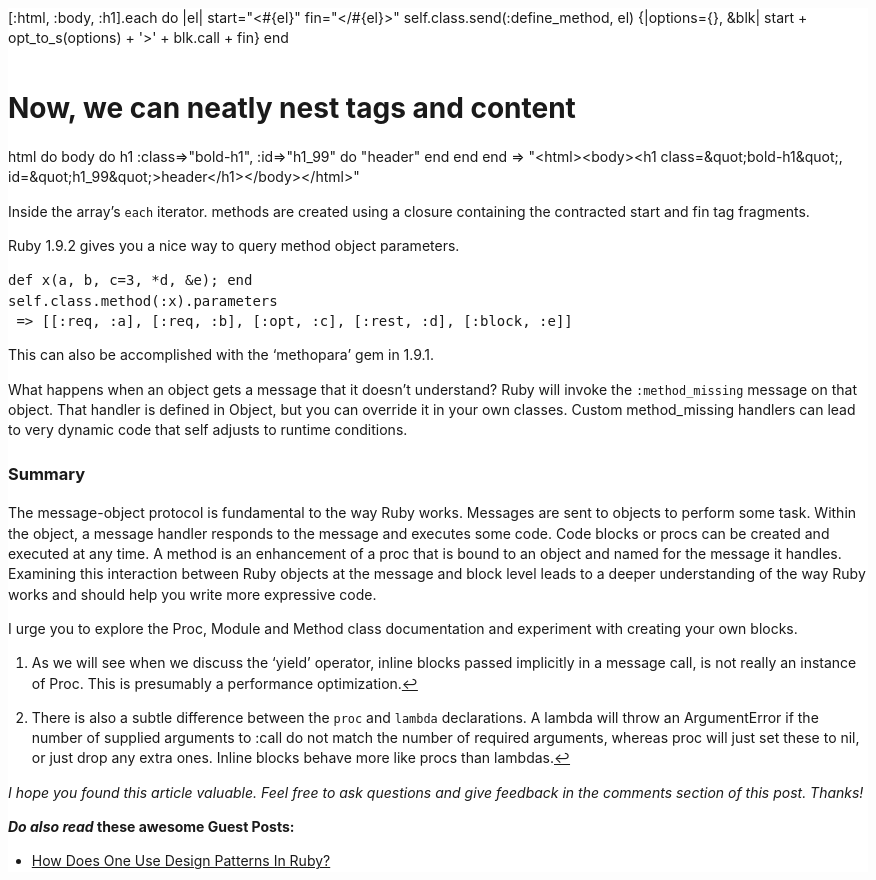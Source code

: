 [:html, :body, :h1].each do |el|
  start=&quot;&lt;#{el}&quot;
  fin=&quot;&lt;/#{el}&gt;&quot;
  self.class.send(:define_method, el) {|options={}, &amp;blk| start + opt_to_s(options) + &#39;&gt;&#39; + blk.call + fin}
end

# Now, we can neatly nest tags and content
html do
  body do
    h1 :class=&gt;&quot;bold-h1&quot;, :id=&gt;&quot;h1_99&quot; do
      &quot;header&quot;
    end
  end
end
 =&gt; &quot;&lt;html&gt;&lt;body&gt;&lt;h1 class=\&quot;bold-h1\&quot;, id=\&quot;h1_99\&quot;&gt;header&lt;/h1&gt;&lt;/body&gt;&lt;/html&gt;&quot;
</pre>
<p>Inside the array’s <code>each</code> iterator. methods are created using a closure containing the contracted start and fin tag fragments.</p>
<p>Ruby 1.9.2 gives you a nice way to query method object parameters. </p>
<pre>def x(a, b, c=3, *d, &amp;e); end
self.class.method(:x).parameters
 =&gt; [[:req, :a], [:req, :b], [:opt, :c], [:rest, :d], [:block, :e]]
</pre>
<p>This can also be accomplished with the ‘methopara’ gem in 1.9.1.</p>
<p>What happens when an object gets a message that it doesn’t understand? Ruby will invoke the <code>:method_missing</code> message on that object. That handler is defined in Object, but you can override it in your own classes. Custom method_missing handlers can lead to very dynamic code that self adjusts to runtime conditions.</p>
<h3>Summary</h3>
<p>The message-object protocol is fundamental to the way Ruby works. Messages are sent to objects to perform some task. Within the object, a message handler responds to the message and executes some code. Code blocks or procs can be created and executed at any time. A method is an enhancement of a proc  that is bound to an object and named for the message it handles. Examining this interaction between Ruby objects at the message and block level leads to a deeper understanding of the way Ruby works and should help you write more expressive code.</p>
<p>I urge you to explore the Proc, Module and Method class documentation and experiment with creating your own blocks.</p>
<div>
<ol>
<li>
<p>As we will see when we discuss the ‘yield’ operator, inline blocks passed implicitly in a message call, is not really an instance of Proc. This is presumably a performance optimization.<a href="http://rubylearning.com/blog#fnref:1">↩</a></p>
</li>
<li>
<p>There is also a subtle difference between the <code>proc</code> and <code>lambda</code> declarations. A lambda will throw an ArgumentError if the number of supplied arguments to :call do not match the number of required arguments, whereas proc will just set these to nil, or just drop any extra ones. Inline blocks behave more like procs than lambdas.<a href="http://rubylearning.com/blog#fnref:2">↩</a></p>
</li>
</ol>
</div>
<p><em>I hope you found this article valuable. Feel free to ask questions and give feedback in the comments section of this post. Thanks!</em></p>
<p><strong><em>Do also read</em> these awesome Guest Posts:</strong></p>
<ul>
<li><a href="http://rubylearning.com/blog/2010/11/02/how-does-one-use-design-patterns-in-ruby/">How Does One Use Design Patterns In Ruby?</a></li>